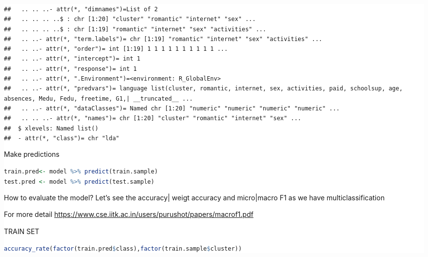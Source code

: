     ##   .. .. ..- attr(*, "dimnames")=List of 2
    ##   .. .. .. ..$ : chr [1:20] "cluster" "romantic" "internet" "sex" ...
    ##   .. .. .. ..$ : chr [1:19] "romantic" "internet" "sex" "activities" ...
    ##   .. ..- attr(*, "term.labels")= chr [1:19] "romantic" "internet" "sex" "activities" ...
    ##   .. ..- attr(*, "order")= int [1:19] 1 1 1 1 1 1 1 1 1 1 ...
    ##   .. ..- attr(*, "intercept")= int 1
    ##   .. ..- attr(*, "response")= int 1
    ##   .. ..- attr(*, ".Environment")=<environment: R_GlobalEnv> 
    ##   .. ..- attr(*, "predvars")= language list(cluster, romantic, internet, sex, activities, paid, schoolsup, age,      absences, Medu, Fedu, freetime, G1,| __truncated__ ...
    ##   .. ..- attr(*, "dataClasses")= Named chr [1:20] "numeric" "numeric" "numeric" "numeric" ...
    ##   .. .. ..- attr(*, "names")= chr [1:20] "cluster" "romantic" "internet" "sex" ...
    ##  $ xlevels: Named list()
    ##  - attr(*, "class")= chr "lda"

Make predictions

``` r
train.pred<- model %>% predict(train.sample)
test.pred <- model %>% predict(test.sample)
```

How to evaluate the model? Let’s see the accuracy\| weigt accuracy and
micro\|macro F1 as we have multiclassification

For more detail
<https://www.cse.iitk.ac.in/users/purushot/papers/macrof1.pdf>

TRAIN SET

``` r
accuracy_rate(factor(train.pred$class),factor(train.sample$cluster))
```
